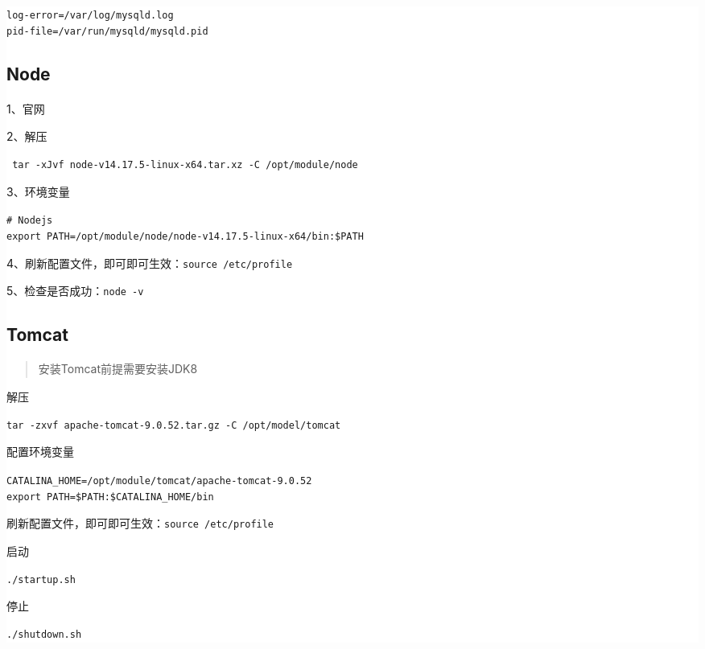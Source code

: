 ```mysql
log-error=/var/log/mysqld.log
pid-file=/var/run/mysqld/mysqld.pid
```





## Node

1、官网

2、解压

```
 tar -xJvf node-v14.17.5-linux-x64.tar.xz -C /opt/module/node
```

3、环境变量

```
# Nodejs
export PATH=/opt/module/node/node-v14.17.5-linux-x64/bin:$PATH
```

4、刷新配置文件，即可即可生效：`source /etc/profile`

5、检查是否成功：`node -v`



## Tomcat

> 安装Tomcat前提需要安装JDK8

解压

```
tar -zxvf apache-tomcat-9.0.52.tar.gz -C /opt/model/tomcat
```

配置环境变量

```
CATALINA_HOME=/opt/module/tomcat/apache-tomcat-9.0.52
export PATH=$PATH:$CATALINA_HOME/bin
```

刷新配置文件，即可即可生效：`source /etc/profile`

启动

```
./startup.sh
```

停止

```
./shutdown.sh
```
